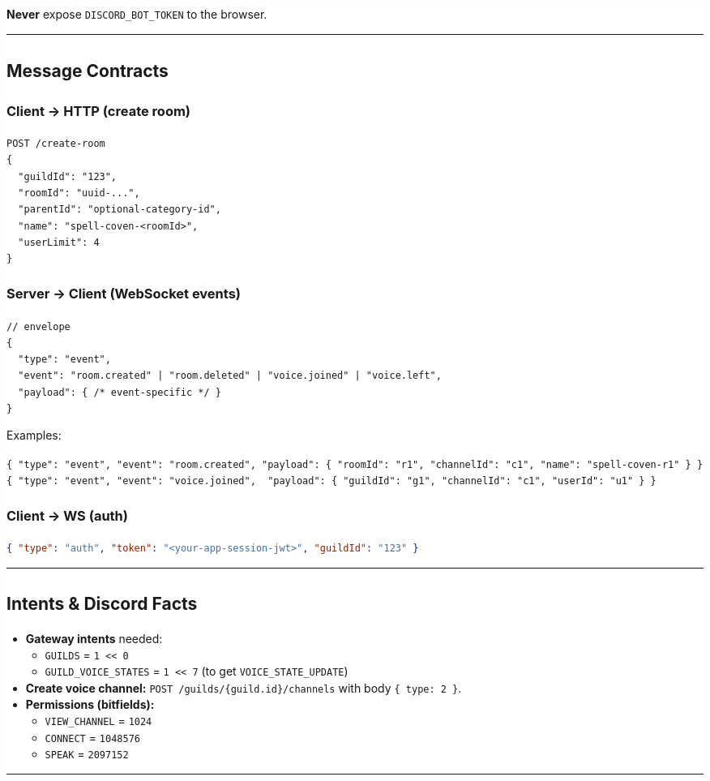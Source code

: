 **Never** expose `DISCORD_BOT_TOKEN` to the browser.

---

## Message Contracts

### Client → HTTP (create room)
```jsonc
POST /create-room
{
  "guildId": "123",
  "roomId": "uuid-...",
  "parentId": "optional-category-id",
  "name": "spell-coven-<roomId>",
  "userLimit": 4
}
```

### Server → Client (WebSocket events)

```jsonc
// envelope
{
  "type": "event",
  "event": "room.created" | "room.deleted" | "voice.joined" | "voice.left",
  "payload": { /* event-specific */ }
}
```

Examples:
```jsonc
{ "type": "event", "event": "room.created", "payload": { "roomId": "r1", "channelId": "c1", "name": "spell-coven-r1" } }
{ "type": "event", "event": "voice.joined",  "payload": { "guildId": "g1", "channelId": "c1", "userId": "u1" } }
```

### Client → WS (auth)
```json
{ "type": "auth", "token": "<your-app-session-jwt>", "guildId": "123" }
```

---

## Intents & Discord Facts

- **Gateway intents** needed:
  - `GUILDS` = `1 << 0`
  - `GUILD_VOICE_STATES` = `1 << 7` (to get `VOICE_STATE_UPDATE`)
- **Create voice channel:** `POST /guilds/{guild.id}/channels` with body `{ type: 2 }`.
- **Permissions (bitfields):**
  - `VIEW_CHANNEL` = `1024`
  - `CONNECT` = `1048576`
  - `SPEAK` = `2097152`

---